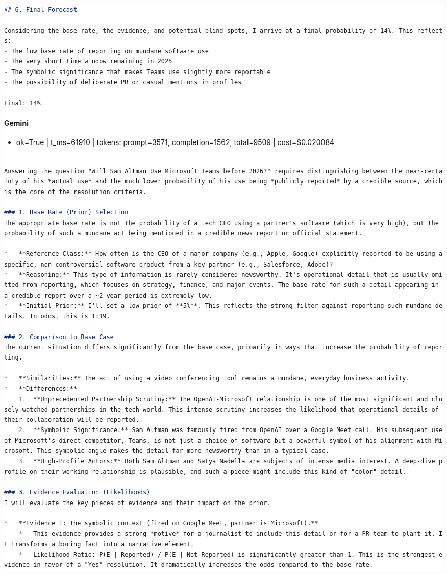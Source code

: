 ```md
## 6. Final Forecast

Considering the base rate, the evidence, and potential blind spots, I arrive at a final probability of 14%. This reflects:
- The low base rate of reporting on mundane software use
- The very short time window remaining in 2025
- The symbolic significance that makes Teams use slightly more reportable
- The possibility of deliberate PR or casual mentions in profiles

Final: 14%

```

#### Gemini

- ok=True | t_ms=61910 | tokens: prompt=3571, completion=1562, total=9509 | cost=$0.020084

```md

Answering the question "Will Sam Altman Use Microsoft Teams before 2026?" requires distinguishing between the near-certainty of his *actual use* and the much lower probability of his use being *publicly reported* by a credible source, which is the core of the resolution criteria.

### 1. Base Rate (Prior) Selection
The appropriate base rate is not the probability of a tech CEO using a partner's software (which is very high), but the probability of such a mundane act being mentioned in a credible news report or official statement.

*   **Reference Class:** How often is the CEO of a major company (e.g., Apple, Google) explicitly reported to be using a specific, non-controversial software product from a key partner (e.g., Salesforce, Adobe)?
*   **Reasoning:** This type of information is rarely considered newsworthy. It's operational detail that is usually omitted from reporting, which focuses on strategy, finance, and major events. The base rate for such a detail appearing in a credible report over a ~2-year period is extremely low.
*   **Initial Prior:** I'll set a low prior of **5%**. This reflects the strong filter against reporting such mundane details. In odds, this is 1:19.

### 2. Comparison to Base Case
The current situation differs significantly from the base case, primarily in ways that increase the probability of reporting.

*   **Similarities:** The act of using a video conferencing tool remains a mundane, everyday business activity.
*   **Differences:**
    1.  **Unprecedented Partnership Scrutiny:** The OpenAI-Microsoft relationship is one of the most significant and closely watched partnerships in the tech world. This intense scrutiny increases the likelihood that operational details of their collaboration will be reported.
    2.  **Symbolic Significance:** Sam Altman was famously fired from OpenAI over a Google Meet call. His subsequent use of Microsoft's direct competitor, Teams, is not just a choice of software but a powerful symbol of his alignment with Microsoft. This symbolic angle makes the detail far more newsworthy than in a typical case.
    3.  **High-Profile Actors:** Both Sam Altman and Satya Nadella are subjects of intense media interest. A deep-dive profile on their working relationship is plausible, and such a piece might include this kind of "color" detail.

### 3. Evidence Evaluation (Likelihoods)
I will evaluate the key pieces of evidence and their impact on the prior.

*   **Evidence 1: The symbolic context (fired on Google Meet, partner is Microsoft).**
    *   This evidence provides a strong *motive* for a journalist to include this detail or for a PR team to plant it. It transforms a boring fact into a narrative element.
    *   Likelihood Ratio: P(E | Reported) / P(E | Not Reported) is significantly greater than 1. This is the strongest evidence in favor of a "Yes" resolution. It dramatically increases the odds compared to the base rate.
```